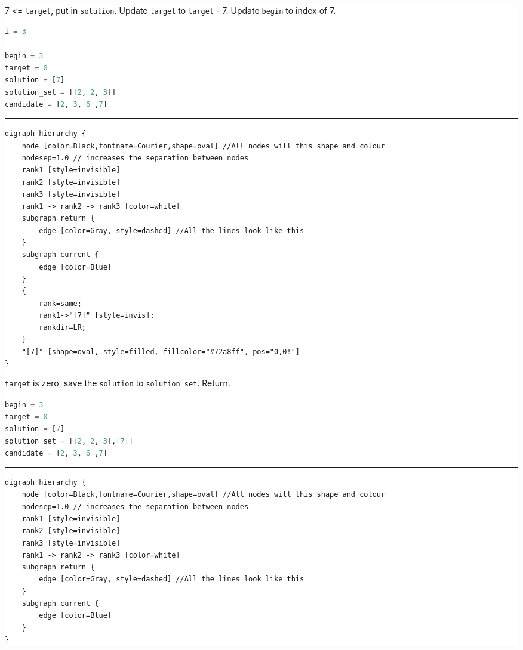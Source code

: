 7 <= `target`, put in `solution`.
Update `target` to `target` - 7.
Update `begin` to index of 7.


```python
i = 3

begin = 3
target = 0
solution = [7]
solution_set = [[2, 2, 3]]
candidate = [2, 3, 6 ,7]
```

---

```graphviz
digraph hierarchy {
    node [color=Black,fontname=Courier,shape=oval] //All nodes will this shape and colour
    nodesep=1.0 // increases the separation between nodes
    rank1 [style=invisible]
    rank2 [style=invisible]
    rank3 [style=invisible]
    rank1 -> rank2 -> rank3 [color=white]
    subgraph return {
        edge [color=Gray, style=dashed] //All the lines look like this
    }
    subgraph current {
        edge [color=Blue]
    }
    {
        rank=same;
        rank1->"[7]" [style=invis];
        rankdir=LR;
    } 
    "[7]" [shape=oval, style=filled, fillcolor="#72a8ff", pos="0,0!"]
}
```

`target` is zero, save the `solution` to `solution_set`.
Return.

```python
begin = 3
target = 0
solution = [7]
solution_set = [[2, 2, 3],[7]]
candidate = [2, 3, 6 ,7]
```

---

```graphviz
digraph hierarchy {
    node [color=Black,fontname=Courier,shape=oval] //All nodes will this shape and colour
    nodesep=1.0 // increases the separation between nodes
    rank1 [style=invisible]
    rank2 [style=invisible]
    rank3 [style=invisible]
    rank1 -> rank2 -> rank3 [color=white]
    subgraph return {
        edge [color=Gray, style=dashed] //All the lines look like this
    }
    subgraph current {
        edge [color=Blue]
    }
}
```